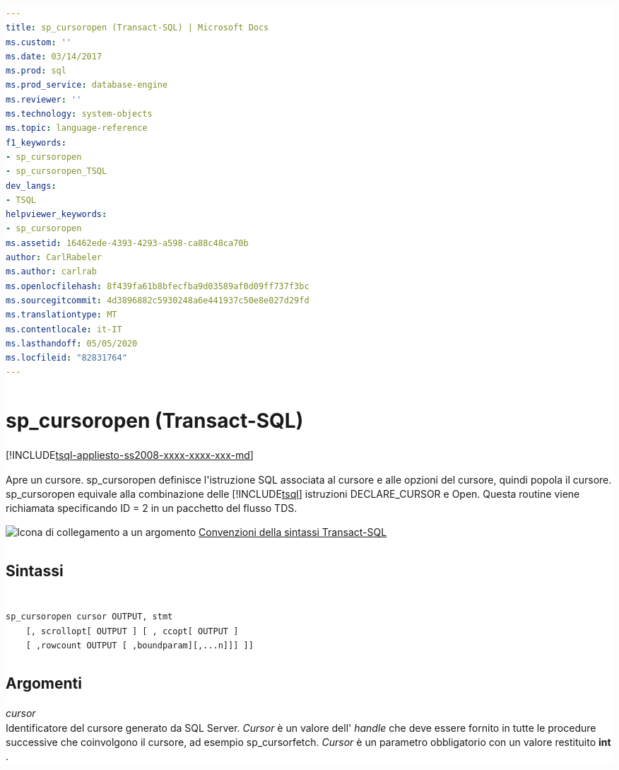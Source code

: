 ```yaml
---
title: sp_cursoropen (Transact-SQL) | Microsoft Docs
ms.custom: ''
ms.date: 03/14/2017
ms.prod: sql
ms.prod_service: database-engine
ms.reviewer: ''
ms.technology: system-objects
ms.topic: language-reference
f1_keywords:
- sp_cursoropen
- sp_cursoropen_TSQL
dev_langs:
- TSQL
helpviewer_keywords:
- sp_cursoropen
ms.assetid: 16462ede-4393-4293-a598-ca88c48ca70b
author: CarlRabeler
ms.author: carlrab
ms.openlocfilehash: 8f439fa61b8bfecfba9d03589af0d09ff737f3bc
ms.sourcegitcommit: 4d3896882c5930248a6e441937c50e8e027d29fd
ms.translationtype: MT
ms.contentlocale: it-IT
ms.lasthandoff: 05/05/2020
ms.locfileid: "82831764"
---
```

# <a name="sp_cursoropen-transact-sql"></a>sp_cursoropen (Transact-SQL)
[!INCLUDE[tsql-appliesto-ss2008-xxxx-xxxx-xxx-md](../../includes/tsql-appliesto-ss2008-xxxx-xxxx-xxx-md.md)]

  Apre un cursore. sp_cursoropen definisce l'istruzione SQL associata al cursore e alle opzioni del cursore, quindi popola il cursore. sp_cursoropen equivale alla combinazione delle [!INCLUDE[tsql](../../includes/tsql-md.md)] istruzioni DECLARE_CURSOR e Open. Questa routine viene richiamata specificando ID = 2 in un pacchetto del flusso TDS.  
  
 ![Icona di collegamento a un argomento](../../database-engine/configure-windows/media/topic-link.gif "Icona di collegamento a un argomento") [Convenzioni della sintassi Transact-SQL](../../t-sql/language-elements/transact-sql-syntax-conventions-transact-sql.md)  
  
## <a name="syntax"></a>Sintassi  
  
```  
  
sp_cursoropen cursor OUTPUT, stmt  
    [, scrollopt[ OUTPUT ] [ , ccopt[ OUTPUT ]  
    [ ,rowcount OUTPUT [ ,boundparam][,...n]]] ]]  
```  
  
## <a name="arguments"></a>Argomenti  
 *cursor*  
 Identificatore del cursore generato da SQL Server. *Cursor* è un valore dell' *handle* che deve essere fornito in tutte le procedure successive che coinvolgono il cursore, ad esempio sp_cursorfetch. *Cursor* è un parametro obbligatorio con un valore restituito **int** .  
  